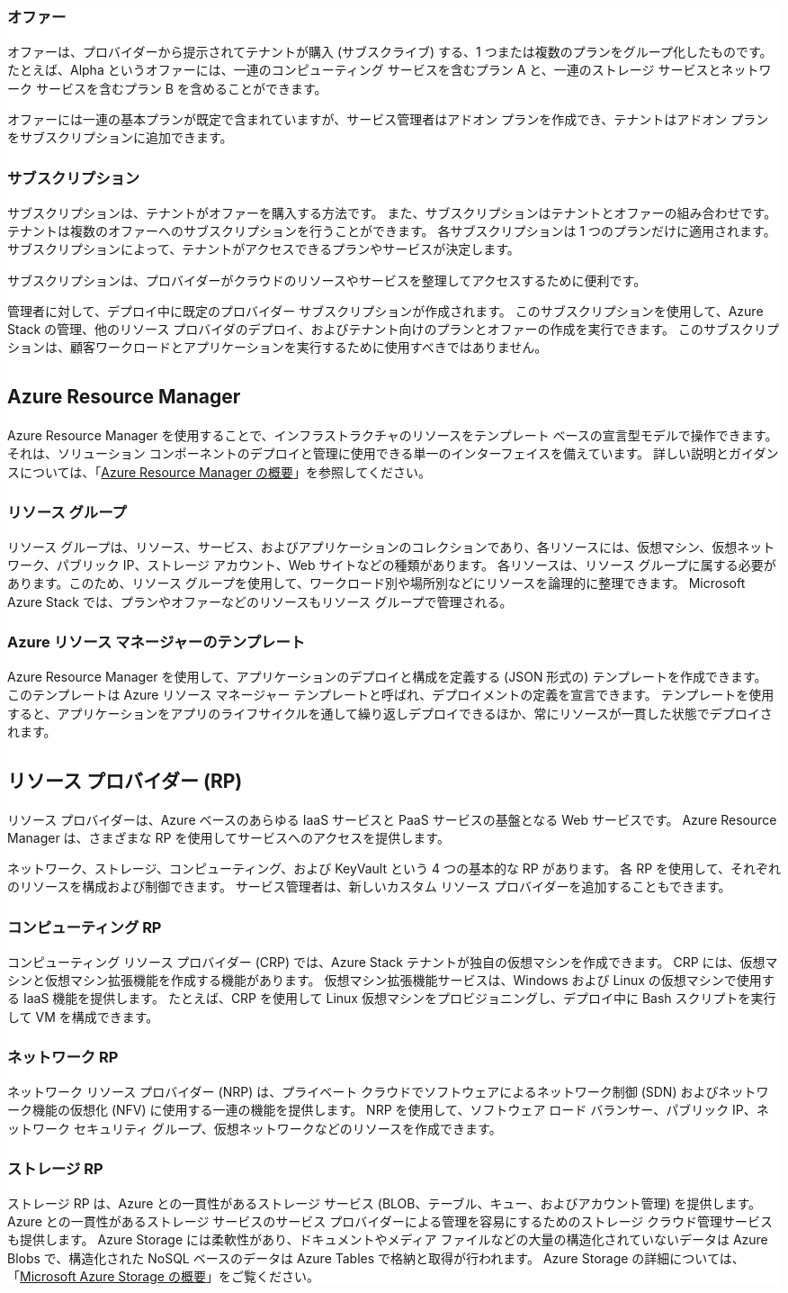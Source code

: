 ### <a name="offers"></a>オファー
オファーは、プロバイダーから提示されてテナントが購入 (サブスクライブ) する、1 つまたは複数のプランをグループ化したものです。 たとえば、Alpha というオファーには、一連のコンピューティング サービスを含むプラン A と、一連のストレージ サービスとネットワーク サービスを含むプラン B を含めることができます。

オファーには一連の基本プランが既定で含まれていますが、サービス管理者はアドオン プランを作成でき、テナントはアドオン プランをサブスクリプションに追加できます。

### <a name="subscriptions"></a>サブスクリプション
サブスクリプションは、テナントがオファーを購入する方法です。 また、サブスクリプションはテナントとオファーの組み合わせです。 テナントは複数のオファーへのサブスクリプションを行うことができます。 各サブスクリプションは 1 つのプランだけに適用されます。 サブスクリプションによって、テナントがアクセスできるプランやサービスが決定します。

サブスクリプションは、プロバイダーがクラウドのリソースやサービスを整理してアクセスするために便利です。

管理者に対して、デプロイ中に既定のプロバイダー サブスクリプションが作成されます。 このサブスクリプションを使用して、Azure Stack の管理、他のリソース プロバイダのデプロイ、およびテナント向けのプランとオファーの作成を実行できます。 このサブスクリプションは、顧客ワークロードとアプリケーションを実行するために使用すべきではありません。 

## <a name="azure-resource-manager"></a>Azure Resource Manager
Azure Resource Manager を使用することで、インフラストラクチャのリソースをテンプレート ベースの宣言型モデルで操作できます。   それは、ソリューション コンポーネントのデプロイと管理に使用できる単一のインターフェイスを備えています。 詳しい説明とガイダンスについては、「[Azure Resource Manager の概要](../azure-resource-manager/resource-group-overview.md)」を参照してください。

### <a name="resource-groups"></a>リソース グループ
リソース グループは、リソース、サービス、およびアプリケーションのコレクションであり、各リソースには、仮想マシン、仮想ネットワーク、パブリック IP、ストレージ アカウント、Web サイトなどの種類があります。 各リソースは、リソース グループに属する必要があります。このため、リソース グループを使用して、ワークロード別や場所別などにリソースを論理的に整理できます。  Microsoft Azure Stack では、プランやオファーなどのリソースもリソース グループで管理される。
 
### <a name="azure-resource-manager-templates"></a>Azure リソース マネージャーのテンプレート
Azure Resource Manager を使用して、アプリケーションのデプロイと構成を定義する (JSON 形式の) テンプレートを作成できます。 このテンプレートは Azure リソース マネージャー テンプレートと呼ばれ、デプロイメントの定義を宣言できます。 テンプレートを使用すると、アプリケーションをアプリのライフサイクルを通して繰り返しデプロイできるほか、常にリソースが一貫した状態でデプロイされます。

## <a name="resource-providers-rps"></a>リソース プロバイダー (RP)
リソース プロバイダーは、Azure ベースのあらゆる IaaS サービスと PaaS サービスの基盤となる Web サービスです。 Azure Resource Manager は、さまざまな RP を使用してサービスへのアクセスを提供します。

ネットワーク、ストレージ、コンピューティング、および KeyVault という 4 つの基本的な RP があります。 各 RP を使用して、それぞれのリソースを構成および制御できます。 サービス管理者は、新しいカスタム リソース プロバイダーを追加することもできます。

### <a name="compute-rp"></a>コンピューティング RP
コンピューティング リソース プロバイダー (CRP) では、Azure Stack テナントが独自の仮想マシンを作成できます。 CRP には、仮想マシンと仮想マシン拡張機能を作成する機能があります。 仮想マシン拡張機能サービスは、Windows および Linux の仮想マシンで使用する IaaS 機能を提供します。  たとえば、CRP を使用して Linux 仮想マシンをプロビジョニングし、デプロイ中に Bash スクリプトを実行して VM を構成できます。

### <a name="network-rp"></a>ネットワーク RP
ネットワーク リソース プロバイダー (NRP) は、プライベート クラウドでソフトウェアによるネットワーク制御 (SDN) およびネットワーク機能の仮想化 (NFV) に使用する一連の機能を提供します。  NRP を使用して、ソフトウェア ロード バランサー、パブリック IP、ネットワーク セキュリティ グループ、仮想ネットワークなどのリソースを作成できます。

### <a name="storage-rp"></a>ストレージ RP
ストレージ RP は、Azure との一貫性があるストレージ サービス (BLOB、テーブル、キュー、およびアカウント管理) を提供します。 Azure との一貫性があるストレージ サービスのサービス プロバイダーによる管理を容易にするためのストレージ クラウド管理サービスも提供します。 Azure Storage には柔軟性があり、ドキュメントやメディア ファイルなどの大量の構造化されていないデータは Azure Blobs で、構造化された NoSQL ベースのデータは Azure Tables で格納と取得が行われます。 Azure Storage の詳細については、「[Microsoft Azure Storage の概要](../storage/common/storage-introduction.md)」をご覧ください。
